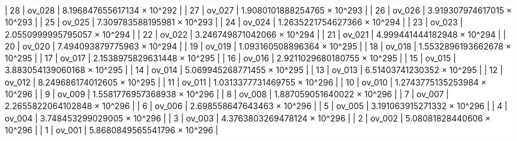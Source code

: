 | 28 | ov_028 | 8.196847655617134 × 10^292 |
| 27 | ov_027 | 1.9080101888254765 × 10^293 |
| 26 | ov_026 | 3.919307974617015 × 10^293 |
| 25 | ov_025 | 7.309783588195981 × 10^293 |
| 24 | ov_024 | 1.2635221754627366 × 10^294 |
| 23 | ov_023 | 2.0550999995795057 × 10^294 |
| 22 | ov_022 | 3.246749871042066 × 10^294 |
| 21 | ov_021 | 4.999441444182948 × 10^294 |
| 20 | ov_020 | 7.494093879775963 × 10^294 |
| 19 | ov_019 | 1.093160508896364 × 10^295 |
| 18 | ov_018 | 1.5532896193662678 × 10^295 |
| 17 | ov_017 | 2.1538975829631448 × 10^295 |
| 16 | ov_016 | 2.9211029680180755 × 10^295 |
| 15 | ov_015 | 3.883054139060168 × 10^295 |
| 14 | ov_014 | 5.069945268771455 × 10^295 |
| 13 | ov_013 | 6.51403741230352 × 10^295 |
| 12 | ov_012 | 8.249686174012605 × 10^295 |
| 11 | ov_011 | 1.0313377731469755 × 10^296 |
| 10 | ov_010 | 1.2743775135253984 × 10^296 |
| 9 | ov_009 | 1.5581776957368938 × 10^296 |
| 8 | ov_008 | 1.887059051640022 × 10^296 |
| 7 | ov_007 | 2.2655822064102848 × 10^296 |
| 6 | ov_006 | 2.698558647643463 × 10^296 |
| 5 | ov_005 | 3.191063915271332 × 10^296 |
| 4 | ov_004 | 3.748453299029005 × 10^296 |
| 3 | ov_003 | 4.3763803269478124 × 10^296 |
| 2 | ov_002 | 5.08081828440606 × 10^296 |
| 1 | ov_001 | 5.8680849565541796 × 10^296 |

